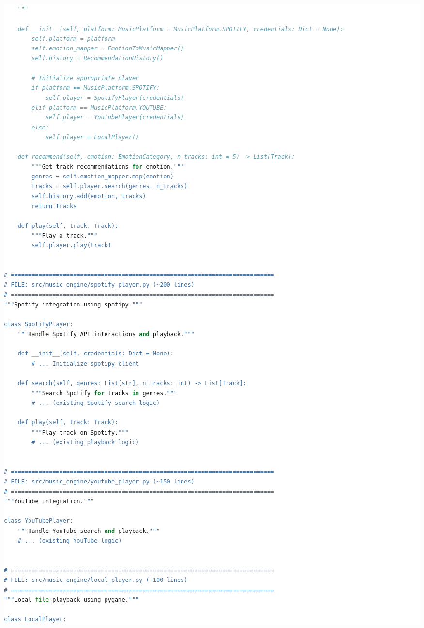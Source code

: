 ```python
    """
    
    def __init__(self, platform: MusicPlatform = MusicPlatform.SPOTIFY, credentials: Dict = None):
        self.platform = platform
        self.emotion_mapper = EmotionToMusicMapper()
        self.history = RecommendationHistory()
        
        # Initialize appropriate player
        if platform == MusicPlatform.SPOTIFY:
            self.player = SpotifyPlayer(credentials)
        elif platform == MusicPlatform.YOUTUBE:
            self.player = YouTubePlayer(credentials)
        else:
            self.player = LocalPlayer()
    
    def recommend(self, emotion: EmotionCategory, n_tracks: int = 5) -> List[Track]:
        """Get track recommendations for emotion."""
        genres = self.emotion_mapper.map(emotion)
        tracks = self.player.search(genres, n_tracks)
        self.history.add(emotion, tracks)
        return tracks
    
    def play(self, track: Track):
        """Play a track."""
        self.player.play(track)


# ============================================================================
# FILE: src/music_engine/spotify_player.py (~200 lines)
# ============================================================================
"""Spotify integration using spotipy."""

class SpotifyPlayer:
    """Handle Spotify API interactions and playback."""
    
    def __init__(self, credentials: Dict = None):
        # ... Initialize spotipy client
    
    def search(self, genres: List[str], n_tracks: int) -> List[Track]:
        """Search Spotify for tracks in genres."""
        # ... (existing Spotify search logic)
    
    def play(self, track: Track):
        """Play track on Spotify."""
        # ... (existing playback logic)


# ============================================================================
# FILE: src/music_engine/youtube_player.py (~150 lines)
# ============================================================================
"""YouTube integration."""

class YouTubePlayer:
    """Handle YouTube search and playback."""
    # ... (existing YouTube logic)


# ============================================================================
# FILE: src/music_engine/local_player.py (~100 lines)
# ============================================================================
"""Local file playback using pygame."""

class LocalPlayer:
```
